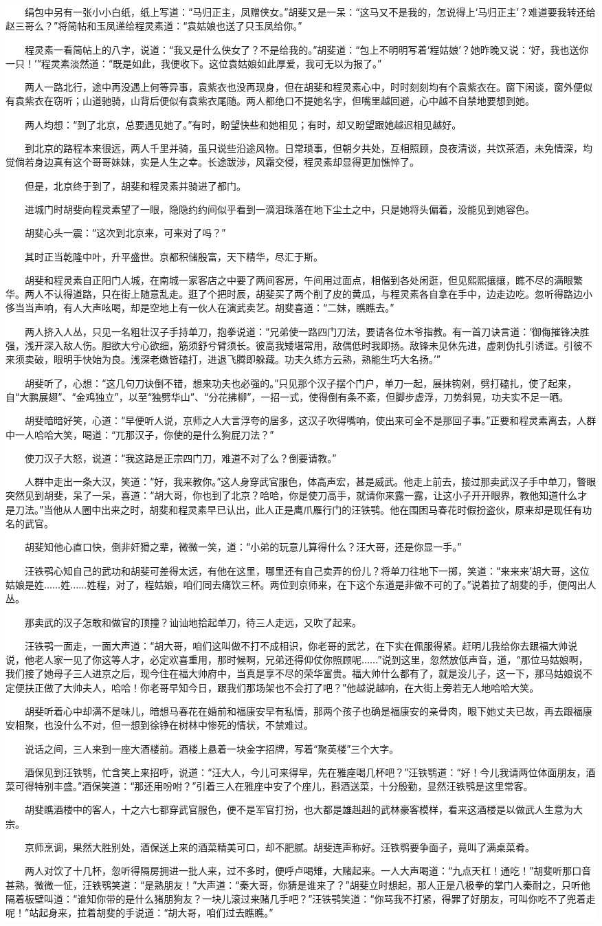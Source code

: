 　　绢包中另有一张小小白纸，纸上写道：“马归正主，凤赠侠女。”胡斐又是一呆：“这马又不是我的，怎说得上‘马归正主’？难道要我转还给赵三哥么？”将简帖和玉凤递给程灵素道：“袁姑娘也送了只玉凤给你。”

　　程灵素一看简帖上的八字，说道：“我又是什么侠女了？不是给我的。”胡斐道：“包上不明明写着‘程姑娘’？她昨晚又说：‘好，我也送你一只！’”程灵素淡然道：“既是如此，我便收下。这位袁姑娘如此厚爱，我可无以为报了。”

　　两人一路北行，途中再没遇上何等异事，袁紫衣也没再现身，但在胡斐和程灵素心中，时时刻刻均有个袁紫衣在。窗下闲谈，窗外便似有袁紫衣在窃听；山道驰骑，山背后便似有袁紫衣尾随。两人都绝口不提她名字，但嘴里越回避，心中越不自禁地要想到她。

　　两人均想：“到了北京，总要遇见她了。”有时，盼望快些和她相见；有时，却又盼望跟她越迟相见越好。

　　到北京的路程本来很远，两人千里并骑，虽只说些沿途风物。日常琐事，但朝夕共处，互相照顾，良夜清谈，共饮茶酒，未免情深，均觉倘若身边真有这个哥哥妹妹，实是人生之幸。长途跋涉，风霜交侵，程灵素却显得更加憔悴了。

　　但是，北京终于到了，胡斐和程灵素并骑进了都门。

　　进城门时胡斐向程灵素望了一眼，隐隐约约间似乎看到一滴泪珠落在地下尘土之中，只是她将头偏着，没能见到她容色。

　　胡斐心头一震：“这次到北京来，可来对了吗？”

　　其时正当乾隆中叶，升平盛世。京都积储殷富，天下精华，尽汇于斯。

　　胡斐和程灵素自正阳门人城，在南城一家客店之中要了两间客房，午间用过面点，相偕到各处闲逛，但见熙熙攘攘，瞧不尽的满眼繁华。两人不认得道路，只在街上随意乱走。逛了个把时辰，胡斐买了两个削了皮的黄瓜，与程灵素各自拿在手中，边走边吃。忽听得路边小侈当当声响，有人大声吆喝，却是空地上有一伙人在演武卖艺。胡斐喜道：“二妹，瞧瞧去。”

　　两人挤入人丛，只见一名粗壮汉子手持单刀，抱拳说道：“兄弟使一路四门刀法，要请各位木爷指教。有一首刀诀言道：‘御侮摧锋决胜强，浅开深入敌人伤。胆欲大兮心欲细，筋须舒兮臂须长。彼高我矮堪常用，敌偶低时我即扬。敌锋未见休先进，虚刺伪扎引诱诓。引彼不来须卖破，眼明手快始为良。浅深老嫩皆磕打，进退飞腾即躲藏。功夫久练方云熟，熟能生巧大名扬。’”

　　胡斐听了，心想：“这几句刀诀倒不错，想来功夫也必强的。”只见那个汉子摆个门户，单刀一起，展抹钩剁，劈打磕扎，使了起来，自“大鹏展翅”、“金鸡独立”，以至“独劈华山”、“分花拂柳”，一招一式，使得倒有条不紊，但脚步虚浮，刀势斜晃，功夫实不足一晒。

　　胡斐暗暗好笑，心道：“早便听人说，京师之人大言浮夸的居多，这汉子吹得嘴响，使出来可全不是那回子事。”正要和程灵素离去，人群中一人哈哈大笑，喝道：“兀那汉子，你使的是什么狗屁刀法？”

　　使刀汉子大怒，说道：“我这路是正宗四门刀，难道不对了么？倒要请教。”

　　人群中走出一条大汉，笑道：“好，我来教你。”这人身穿武官服色，体高声宏，甚是威武。他走上前去，接过那卖武汉子手中单刀，瞥眼突然见到胡斐，呆了一呆，喜道：“胡大哥，你也到了北京？哈哈，你是使刀高手，就请你来露一露，让这小子开开眼界，教他知道什么才是刀法。”当他从人圈中出来之时，胡斐和程灵素早已认出，此人正是鹰爪雁行门的汪铁鹗。他在围困马春花时假扮盗伙，原来却是现任有功名的武官。

　　胡斐知他心直口快，倒非奸猾之辈，微微一笑，道：“小弟的玩意儿算得什么？汪大哥，还是你显一手。”

　　汪铁鹗心知自己的武功和胡斐可差得太远，有他在这里，哪里还有自己卖弄的份儿？将单刀往地下一掷，笑道：“来来来’胡大哥，这位姑娘是姓……姓……姓程，对了，程姑娘，咱们同去痛饮三杯。两位到京师来，在下这个东道是非做不可的了。”说着拉了胡斐的手，便闯出人丛。

　　那卖武的汉子怎敢和做官的顶撞？讪讪地拾起单刀，待三人走远，又吹了起来。

　　汪铁鹗一面走，一面大声道：“胡大哥，咱们这叫做不打不成相识，你老哥的武艺，在下实在佩服得紧。赶明儿我给你去跟福大帅说说，他老人家一见了你这等人才，必定欢喜重用，那时候啊，兄弟还得仰仗你照顾呢……”说到这里，忽然放低声音，道，“那位马姑娘啊，我们接了她母子三人进京之后，现今住在福大帅府中，当真是享不尽的荣华富贵。福大帅什么都有了，就是没儿子，这一下，那马姑娘说不定便扶正做了大帅夫人，哈哈！你老哥早知今日，跟我们那场架也不会打了吧？”他越说越响，在大街上旁若无人地哈哈大笑。

　　胡斐听着心中却满不是味儿，暗想马春花在婚前和福康安早有私情，那两个孩子也确是福康安的亲骨肉，眼下她丈夫已故，再去跟福康安相聚，也没什么不对，但一想到徐铮在树林中惨死的情状，不禁难过。

　　说话之间，三人来到一座大酒楼前。酒楼上悬着一块金字招牌，写着“聚英楼”三个大字。

　　酒保见到汪铁鹗，忙含笑上来招呼，说道：“汪大人，今儿可来得早，先在雅座喝几杯吧？”汪铁鹗道：“好！今儿我请两位体面朋友，酒菜可得特别丰盛。”酒保笑道：“那还用吩咐？”引着三人在雅座中安了个座儿，斟酒送菜，十分殷勤，显然汪铁鹗是这里常客。

　　胡斐瞧酒楼中的客人，十之六七都穿武官服色，便不是军官打扮，也大都是雄赳赳的武林豪客模样，看来这酒楼是以做武人生意为大宗。

　　京师烹调，果然大胜别处，酒保送上来的酒菜精美可口，却不肥腻。胡斐连声称好。汪铁鹗要争面子，竟叫了满桌菜肴。

　　两人对饮了十几杯，忽听得隔房拥进一批人来，过不多时，便呼卢喝雉，大赌起来。一人大声喝道：“九点天杠！通吃！”胡斐听那口音甚熟，微微一怔，汪铁鹗笑道：“是熟朋友！”大声道：“秦大哥，你猜是谁来了？”胡斐立时想起，那人正是八极拳的掌门人秦耐之，只听他隔着板壁叫道：“谁知你带的是什么猪朋狗友？一块儿滚过来赌几手吧？”汪铁鹗笑道：“你骂我不打紧，得罪了好朋友，可叫你吃不了兜着走呢！”站起身来，拉着胡斐的手说道：“胡大哥，咱们过去瞧瞧。”
